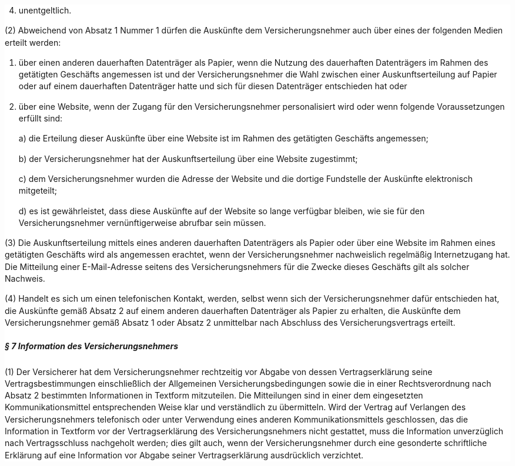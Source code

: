 
4.  unentgeltlich.




(2) Abweichend von Absatz 1 Nummer 1 dürfen die Auskünfte dem
Versicherungsnehmer auch über eines der folgenden Medien erteilt
werden:

1.  über einen anderen dauerhaften Datenträger als Papier, wenn die
    Nutzung des dauerhaften Datenträgers im Rahmen des getätigten
    Geschäfts angemessen ist und der Versicherungsnehmer die Wahl zwischen
    einer Auskunftserteilung auf Papier oder auf einem dauerhaften
    Datenträger hatte und sich für diesen Datenträger entschieden hat oder


2.  über eine Website, wenn der Zugang für den Versicherungsnehmer
    personalisiert wird oder wenn folgende Voraussetzungen erfüllt sind:

    a)  die Erteilung dieser Auskünfte über eine Website ist im Rahmen des
        getätigten Geschäfts angemessen;


    b)  der Versicherungsnehmer hat der Auskunftserteilung über eine Website
        zugestimmt;


    c)  dem Versicherungsnehmer wurden die Adresse der Website und die dortige
        Fundstelle der Auskünfte elektronisch mitgeteilt;


    d)  es ist gewährleistet, dass diese Auskünfte auf der Website so lange
        verfügbar bleiben, wie sie für den Versicherungsnehmer
        vernünftigerweise abrufbar sein müssen.







(3) Die Auskunftserteilung mittels eines anderen dauerhaften
Datenträgers als Papier oder über eine Website im Rahmen eines
getätigten Geschäfts wird als angemessen erachtet, wenn der
Versicherungsnehmer nachweislich regelmäßig Internetzugang hat. Die
Mitteilung einer E-Mail-Adresse seitens des Versicherungsnehmers für
die Zwecke dieses Geschäfts gilt als solcher Nachweis.

(4) Handelt es sich um einen telefonischen Kontakt, werden, selbst
wenn sich der Versicherungsnehmer dafür entschieden hat, die Auskünfte
gemäß Absatz 2 auf einem anderen dauerhaften Datenträger als Papier zu
erhalten, die Auskünfte dem Versicherungsnehmer gemäß Absatz 1 oder
Absatz 2 unmittelbar nach Abschluss des Versicherungsvertrags erteilt.


##### § 7 Information des Versicherungsnehmers

(1) Der Versicherer hat dem Versicherungsnehmer rechtzeitig vor Abgabe
von dessen Vertragserklärung seine Vertragsbestimmungen einschließlich
der Allgemeinen Versicherungsbedingungen sowie die in einer
Rechtsverordnung nach Absatz 2 bestimmten Informationen in Textform
mitzuteilen. Die Mitteilungen sind in einer dem eingesetzten
Kommunikationsmittel entsprechenden Weise klar und verständlich zu
übermitteln. Wird der Vertrag auf Verlangen des Versicherungsnehmers
telefonisch oder unter Verwendung eines anderen Kommunikationsmittels
geschlossen, das die Information in Textform vor der Vertragserklärung
des Versicherungsnehmers nicht gestattet, muss die Information
unverzüglich nach Vertragsschluss nachgeholt werden; dies gilt auch,
wenn der Versicherungsnehmer durch eine gesonderte schriftliche
Erklärung auf eine Information vor Abgabe seiner Vertragserklärung
ausdrücklich verzichtet.
